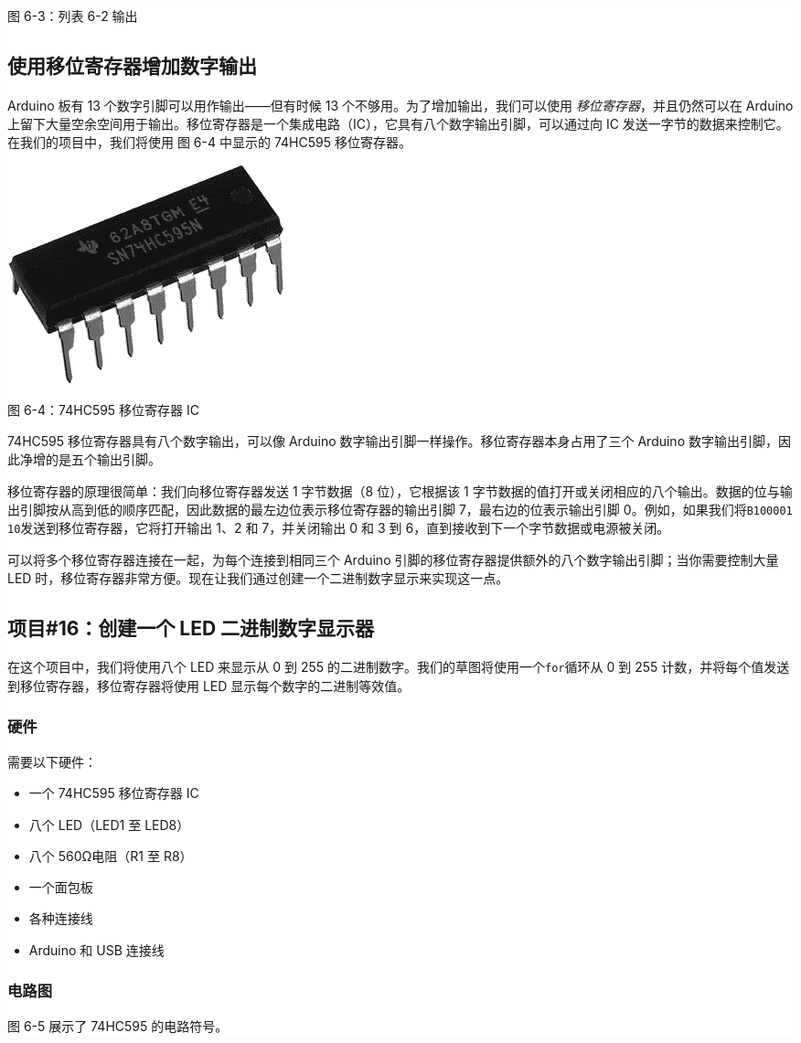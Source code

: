 图 6-3：列表 6-2 输出

## 使用移位寄存器增加数字输出

Arduino 板有 13 个数字引脚可以用作输出——但有时候 13 个不够用。为了增加输出，我们可以使用 *移位寄存器*，并且仍然可以在 Arduino 上留下大量空余空间用于输出。移位寄存器是一个集成电路（IC），它具有八个数字输出引脚，可以通过向 IC 发送一字节的数据来控制它。在我们的项目中，我们将使用 图 6-4 中显示的 74HC595 移位寄存器。

![f06004](img/f06004.png)

图 6-4：74HC595 移位寄存器 IC

74HC595 移位寄存器具有八个数字输出，可以像 Arduino 数字输出引脚一样操作。移位寄存器本身占用了三个 Arduino 数字输出引脚，因此净增的是五个输出引脚。

移位寄存器的原理很简单：我们向移位寄存器发送 1 字节数据（8 位），它根据该 1 字节数据的值打开或关闭相应的八个输出。数据的位与输出引脚按从高到低的顺序匹配，因此数据的最左边位表示移位寄存器的输出引脚 7，最右边的位表示输出引脚 0。例如，如果我们将`B10000110`发送到移位寄存器，它将打开输出 1、2 和 7，并关闭输出 0 和 3 到 6，直到接收到下一个字节数据或电源被关闭。

可以将多个移位寄存器连接在一起，为每个连接到相同三个 Arduino 引脚的移位寄存器提供额外的八个数字输出引脚；当你需要控制大量 LED 时，移位寄存器非常方便。现在让我们通过创建一个二进制数字显示来实现这一点。

## 项目#16：创建一个 LED 二进制数字显示器

在这个项目中，我们将使用八个 LED 来显示从 0 到 255 的二进制数字。我们的草图将使用一个`for`循环从 0 到 255 计数，并将每个值发送到移位寄存器，移位寄存器将使用 LED 显示每个数字的二进制等效值。

### 硬件

需要以下硬件：

+   一个 74HC595 移位寄存器 IC

+   八个 LED（LED1 至 LED8）

+   八个 560Ω电阻（R1 至 R8）

+   一个面包板

+   各种连接线

+   Arduino 和 USB 连接线

### 电路图

图 6-5 展示了 74HC595 的电路符号。
